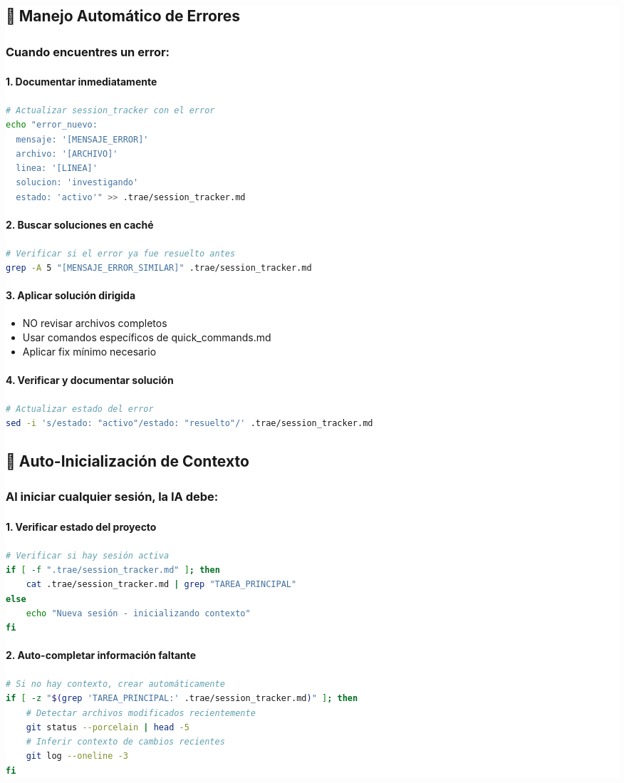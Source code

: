 ## 🚨 Manejo Automático de Errores

### Cuando encuentres un error:

#### 1. Documentar inmediatamente
```bash
# Actualizar session_tracker con el error
echo "error_nuevo:
  mensaje: '[MENSAJE_ERROR]'
  archivo: '[ARCHIVO]'
  linea: '[LINEA]'
  solucion: 'investigando'
  estado: 'activo'" >> .trae/session_tracker.md
```

#### 2. Buscar soluciones en caché
```bash
# Verificar si el error ya fue resuelto antes
grep -A 5 "[MENSAJE_ERROR_SIMILAR]" .trae/session_tracker.md
```

#### 3. Aplicar solución dirigida
- NO revisar archivos completos
- Usar comandos específicos de quick_commands.md
- Aplicar fix mínimo necesario

#### 4. Verificar y documentar solución
```bash
# Actualizar estado del error
sed -i 's/estado: "activo"/estado: "resuelto"/' .trae/session_tracker.md
```

## 🔧 Auto-Inicialización de Contexto

### Al iniciar cualquier sesión, la IA debe:

#### 1. Verificar estado del proyecto
```bash
# Verificar si hay sesión activa
if [ -f ".trae/session_tracker.md" ]; then
    cat .trae/session_tracker.md | grep "TAREA_PRINCIPAL"
else
    echo "Nueva sesión - inicializando contexto"
fi
```

#### 2. Auto-completar información faltante
```bash
# Si no hay contexto, crear automáticamente
if [ -z "$(grep 'TAREA_PRINCIPAL:' .trae/session_tracker.md)" ]; then
    # Detectar archivos modificados recientemente
    git status --porcelain | head -5
    # Inferir contexto de cambios recientes
    git log --oneline -3
fi
```
